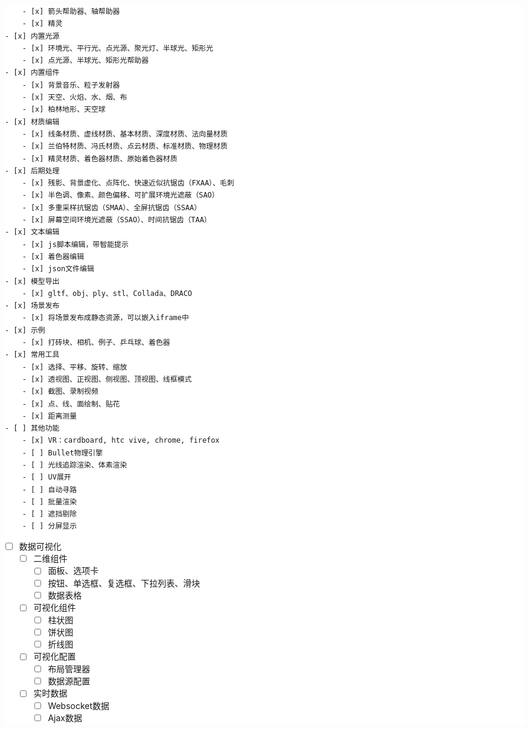         - [x] 箭头帮助器、轴帮助器
        - [x] 精灵
    - [x] 内置光源
        - [x] 环境光、平行光、点光源、聚光灯、半球光、矩形光
        - [x] 点光源、半球光、矩形光帮助器
    - [x] 内置组件
        - [x] 背景音乐、粒子发射器
        - [x] 天空、火焰、水、烟、布
        - [x] 柏林地形、天空球
    - [x] 材质编辑
        - [x] 线条材质、虚线材质、基本材质、深度材质、法向量材质
        - [x] 兰伯特材质、冯氏材质、点云材质、标准材质、物理材质
        - [x] 精灵材质、着色器材质、原始着色器材质
    - [x] 后期处理
        - [x] 残影、背景虚化、点阵化、快速近似抗锯齿（FXAA）、毛刺
        - [x] 半色调、像素、颜色偏移、可扩展环境光遮蔽（SAO）
        - [x] 多重采样抗锯齿（SMAA）、全屏抗锯齿（SSAA）
        - [x] 屏幕空间环境光遮蔽（SSAO）、时间抗锯齿（TAA）
    - [x] 文本编辑
        - [x] js脚本编辑，带智能提示
        - [x] 着色器编辑
        - [x] json文件编辑
    - [x] 模型导出
        - [x] gltf、obj、ply、stl、Collada、DRACO
    - [x] 场景发布
        - [x] 将场景发布成静态资源，可以嵌入iframe中
    - [x] 示例
        - [x] 打砖块、相机、例子、乒乓球、着色器
    - [x] 常用工具
        - [x] 选择、平移、旋转、缩放
        - [x] 透视图、正视图、侧视图、顶视图、线框模式
        - [x] 截图、录制视频
        - [x] 点、线、面绘制、贴花
        - [x] 距离测量
    - [ ] 其他功能
        - [x] VR：cardboard, htc vive, chrome, firefox
        - [ ] Bullet物理引擎
        - [ ] 光线追踪渲染、体素渲染
        - [ ] UV展开
        - [ ] 自动寻路
        - [ ] 批量渲染
        - [ ] 遮挡剔除
        - [ ] 分屏显示
- [ ] 数据可视化
    - [ ] 二维组件
        - [ ] 面板、选项卡
        - [ ] 按钮、单选框、复选框、下拉列表、滑块
        - [ ] 数据表格
    - [ ] 可视化组件
        - [ ] 柱状图
        - [ ] 饼状图
        - [ ] 折线图
    - [ ] 可视化配置
        - [ ] 布局管理器
        - [ ] 数据源配置
    - [ ] 实时数据
        - [ ] Websocket数据
        - [ ] Ajax数据
